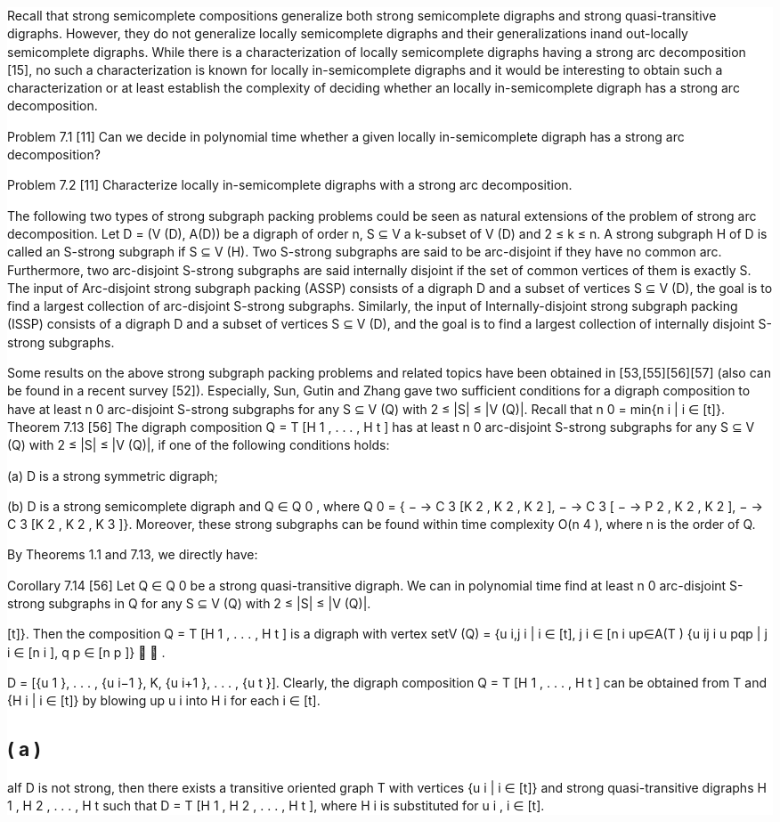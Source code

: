 Recall that strong semicomplete compositions generalize both strong semicomplete digraphs and strong quasi-transitive digraphs. However, they do not generalize locally semicomplete digraphs and their generalizations inand out-locally semicomplete digraphs. While there is a characterization of locally semicomplete digraphs having a strong arc decomposition [15], no such a characterization is known for locally in-semicomplete digraphs and it would be interesting to obtain such a characterization or at least establish the complexity of deciding whether an locally in-semicomplete digraph has a strong arc decomposition.

Problem 7.1 [11] Can we decide in polynomial time whether a given locally in-semicomplete digraph has a strong arc decomposition?

Problem 7.2 [11] Characterize locally in-semicomplete digraphs with a strong arc decomposition.

The following two types of strong subgraph packing problems could be seen as natural extensions of the problem of strong arc decomposition. Let D = (V (D), A(D)) be a digraph of order n, S ⊆ V a k-subset of V (D) and 2 ≤ k ≤ n. A strong subgraph H of D is called an S-strong subgraph if S ⊆ V (H). Two S-strong subgraphs are said to be arc-disjoint if they have no common arc. Furthermore, two arc-disjoint S-strong subgraphs are said internally disjoint if the set of common vertices of them is exactly S. The input of Arc-disjoint strong subgraph packing (ASSP) consists of a digraph D and a subset of vertices S ⊆ V (D), the goal is to find a largest collection of arc-disjoint S-strong subgraphs. Similarly, the input of Internally-disjoint strong subgraph packing (ISSP) consists of a digraph D and a subset of vertices S ⊆ V (D), and the goal is to find a largest collection of internally disjoint S-strong subgraphs.

Some results on the above strong subgraph packing problems and related topics have been obtained in [53,[55][56][57] (also can be found in a recent survey [52]). Especially, Sun, Gutin and Zhang gave two sufficient conditions for a digraph composition to have at least n 0 arc-disjoint S-strong subgraphs for any S ⊆ V (Q) with 2 ≤ |S| ≤ |V (Q)|. Recall that n 0 = min{n i | i ∈ [t]}. Theorem 7.13 [56] The digraph composition Q = T [H 1 , . . . , H t ] has at least n 0 arc-disjoint S-strong subgraphs for any S ⊆ V (Q) with 2 ≤ |S| ≤ |V (Q)|, if one of the following conditions holds:

(a) D is a strong symmetric digraph;

(b) D is a strong semicomplete digraph and Q ∈ Q 0 , where
Q 0 = { − → C 3 [K 2 , K 2 , K 2 ], − → C 3 [ − → P 2 , K 2 , K 2 ], − → C 3 [K 2 , K 2 , K 3 ]}.
Moreover, these strong subgraphs can be found within time complexity O(n 4 ), where n is the order of Q.

By Theorems 1.1 and 7.13, we directly have:

Corollary 7.14 [56] Let Q ∈ Q 0 be a strong quasi-transitive digraph. We can in polynomial time find at least n 0 arc-disjoint S-strong subgraphs in Q for any S ⊆ V (Q) with 2 ≤ |S| ≤ |V (Q)|.


[t]}. Then the composition Q = T [H 1 , . . . , H t ] is a digraph with vertex setV (Q) = {u i,j i | i ∈ [t], j i ∈ [n i up∈A(T ) {u ij i u pqp | j i ∈ [n i ], q p ∈ [n p ]}   .


D = [{u 1 }, . . . , {u i−1 }, K, {u i+1 }, . . . , {u t }]. Clearly, the digraph composition Q = T [H 1 , . . . , H t ] can be obtained from T and {H i | i ∈ [t]} by blowing up u i into H i for each i ∈ [t].

## ( a )
aIf D is not strong, then there exists a transitive oriented graph T with vertices {u i | i ∈ [t]} and strong quasi-transitive digraphs H 1 , H 2 , . . . , H t such that D = T [H 1 , H 2 , . . . , H t ], where H i is substituted for u i , i ∈ [t].
